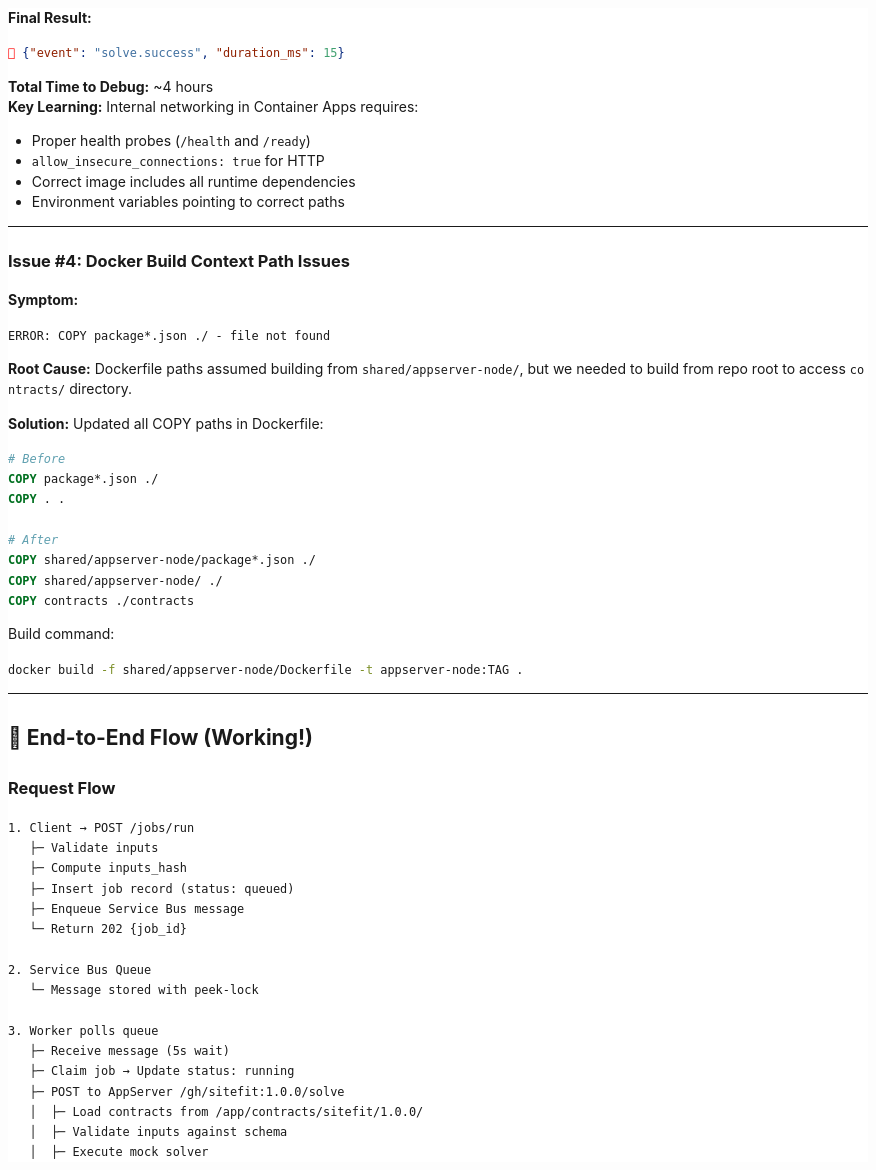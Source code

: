 **Final Result:**
```json
🎉 {"event": "solve.success", "duration_ms": 15}
```

**Total Time to Debug:** ~4 hours  
**Key Learning:** Internal networking in Container Apps requires:
- Proper health probes (`/health` and `/ready`)
- `allow_insecure_connections: true` for HTTP
- Correct image includes all runtime dependencies
- Environment variables pointing to correct paths

---

### Issue #4: Docker Build Context Path Issues

**Symptom:**
```
ERROR: COPY package*.json ./ - file not found
```

**Root Cause:**
Dockerfile paths assumed building from `shared/appserver-node/`, but we needed to build from repo root to access `contracts/` directory.

**Solution:**
Updated all COPY paths in Dockerfile:
```dockerfile
# Before
COPY package*.json ./
COPY . .

# After
COPY shared/appserver-node/package*.json ./
COPY shared/appserver-node/ ./
COPY contracts ./contracts
```

Build command:
```bash
docker build -f shared/appserver-node/Dockerfile -t appserver-node:TAG .
```

---

## 🎯 End-to-End Flow (Working!)

### Request Flow

```
1. Client → POST /jobs/run
   ├─ Validate inputs
   ├─ Compute inputs_hash
   ├─ Insert job record (status: queued)
   ├─ Enqueue Service Bus message
   └─ Return 202 {job_id}

2. Service Bus Queue
   └─ Message stored with peek-lock

3. Worker polls queue
   ├─ Receive message (5s wait)
   ├─ Claim job → Update status: running
   ├─ POST to AppServer /gh/sitefit:1.0.0/solve
   │  ├─ Load contracts from /app/contracts/sitefit/1.0.0/
   │  ├─ Validate inputs against schema
   │  ├─ Execute mock solver
```